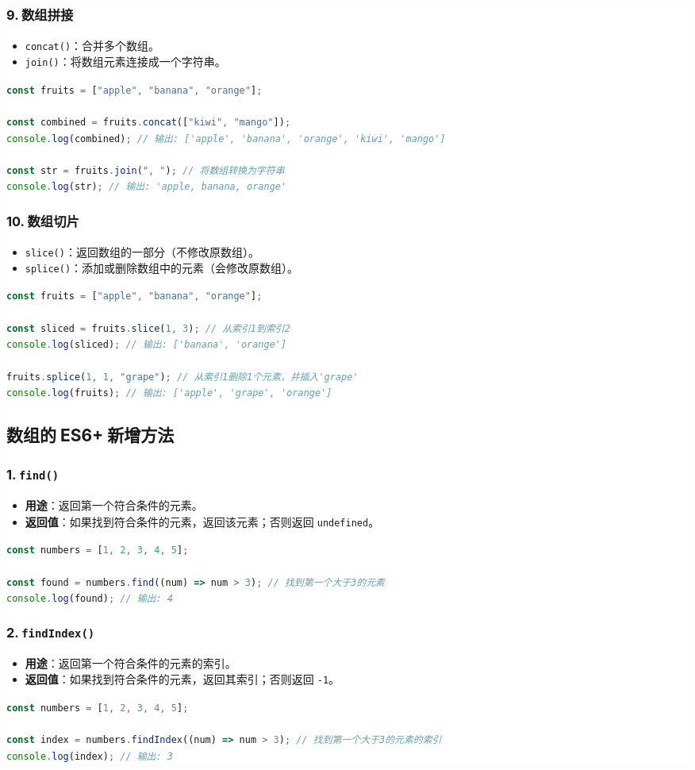 ### 9. 数组拼接

- `concat()`：合并多个数组。
- `join()`：将数组元素连接成一个字符串。

```javascript
const fruits = ["apple", "banana", "orange"];

const combined = fruits.concat(["kiwi", "mango"]);
console.log(combined); // 输出: ['apple', 'banana', 'orange', 'kiwi', 'mango']

const str = fruits.join(", "); // 将数组转换为字符串
console.log(str); // 输出: 'apple, banana, orange'
```

### 10. 数组切片

- `slice()`：返回数组的一部分（不修改原数组）。
- `splice()`：添加或删除数组中的元素（会修改原数组）。

```javascript
const fruits = ["apple", "banana", "orange"];

const sliced = fruits.slice(1, 3); // 从索引1到索引2
console.log(sliced); // 输出: ['banana', 'orange']

fruits.splice(1, 1, "grape"); // 从索引1删除1个元素，并插入'grape'
console.log(fruits); // 输出: ['apple', 'grape', 'orange']
```

## 数组的 ES6+ 新增方法

### 1. `find()`

- **用途**：返回第一个符合条件的元素。
- **返回值**：如果找到符合条件的元素，返回该元素；否则返回 `undefined`。

```javascript
const numbers = [1, 2, 3, 4, 5];

const found = numbers.find((num) => num > 3); // 找到第一个大于3的元素
console.log(found); // 输出: 4
```

### 2. `findIndex()`

- **用途**：返回第一个符合条件的元素的索引。
- **返回值**：如果找到符合条件的元素，返回其索引；否则返回 `-1`。

```javascript
const numbers = [1, 2, 3, 4, 5];

const index = numbers.findIndex((num) => num > 3); // 找到第一个大于3的元素的索引
console.log(index); // 输出: 3
```
